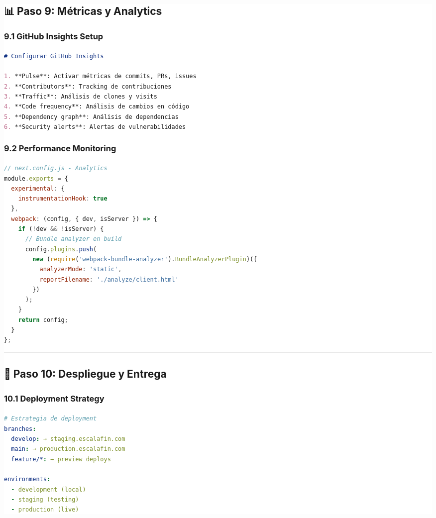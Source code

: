 
## 📊 Paso 9: Métricas y Analytics

### 9.1 GitHub Insights Setup
```markdown
# Configurar GitHub Insights

1. **Pulse**: Activar métricas de commits, PRs, issues
2. **Contributors**: Tracking de contribuciones
3. **Traffic**: Análisis de clones y visits
4. **Code frequency**: Análisis de cambios en código
5. **Dependency graph**: Análisis de dependencias
6. **Security alerts**: Alertas de vulnerabilidades
```

### 9.2 Performance Monitoring
```javascript
// next.config.js - Analytics
module.exports = {
  experimental: {
    instrumentationHook: true
  },
  webpack: (config, { dev, isServer }) => {
    if (!dev && !isServer) {
      // Bundle analyzer en build
      config.plugins.push(
        new (require('webpack-bundle-analyzer').BundleAnalyzerPlugin)({
          analyzerMode: 'static',
          reportFilename: './analyze/client.html'
        })
      );
    }
    return config;
  }
};
```

---

## 🚀 Paso 10: Despliegue y Entrega

### 10.1 Deployment Strategy
```yaml
# Estrategia de deployment
branches:
  develop: → staging.escalafin.com
  main: → production.escalafin.com
  feature/*: → preview deploys

environments:
  - development (local)
  - staging (testing)
  - production (live)
```
